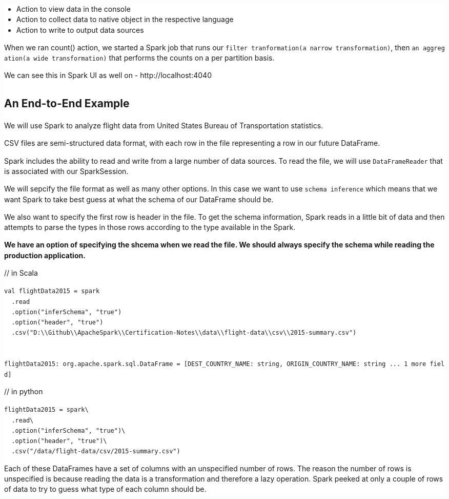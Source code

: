 - Action to view data in the console
- Action to collect data to native object in the respective language
- Action to write to output data sources

When we ran count() action, we started a Spark job that runs our `filter tranformation(a narrow transformation)`, then `an aggregation(a wide transformation)` that performs the counts on a per partition basis.

We can see this in Spark UI as well on - http://localhost:4040

## An End-to-End Example
We will use Spark to analyze flight data from United States Bureau of Transportation statistics.

CSV files are semi-structured data format, with each row in the file representing a row in our future DataFrame.

Spark includes the ability to read and write from a large number of data sources. To read the file, we will use `DataFrameReader` that is associated with our SparkSession.

We will sepcify the file format as well as many other options. In this case we want to use `schema inference` which means that we want Spark to take best guess at what the schema of our DataFrame should be.

We also want to specify the first row is header in the file. To get the schema information, Spark reads in a little bit of data and then attempts to parse the types in those rows according to the type available in the Spark.

**We have an option of specifying the shcema when we read the file. We should always specify the schema while reading the production application.**

// in Scala
```
val flightData2015 = spark
  .read
  .option("inferSchema", "true")
  .option("header", "true")
  .csv("D:\\Github\\ApacheSpark\\Certification-Notes\\data\\flight-data\\csv\\2015-summary.csv")


flightData2015: org.apache.spark.sql.DataFrame = [DEST_COUNTRY_NAME: string, ORIGIN_COUNTRY_NAME: string ... 1 more field]
```

// in python
```
flightData2015 = spark\
  .read\
  .option("inferSchema", "true")\
  .option("header", "true")\
  .csv("/data/flight-data/csv/2015-summary.csv")
```

Each of these DataFrames have a set of columns with an unspecified number of rows. The reason the number of rows is unspecified is because reading the data is a transformation and therefore a lazy operation. Spark peeked at only a couple of rows of data to try to guess what type of each column should be.
